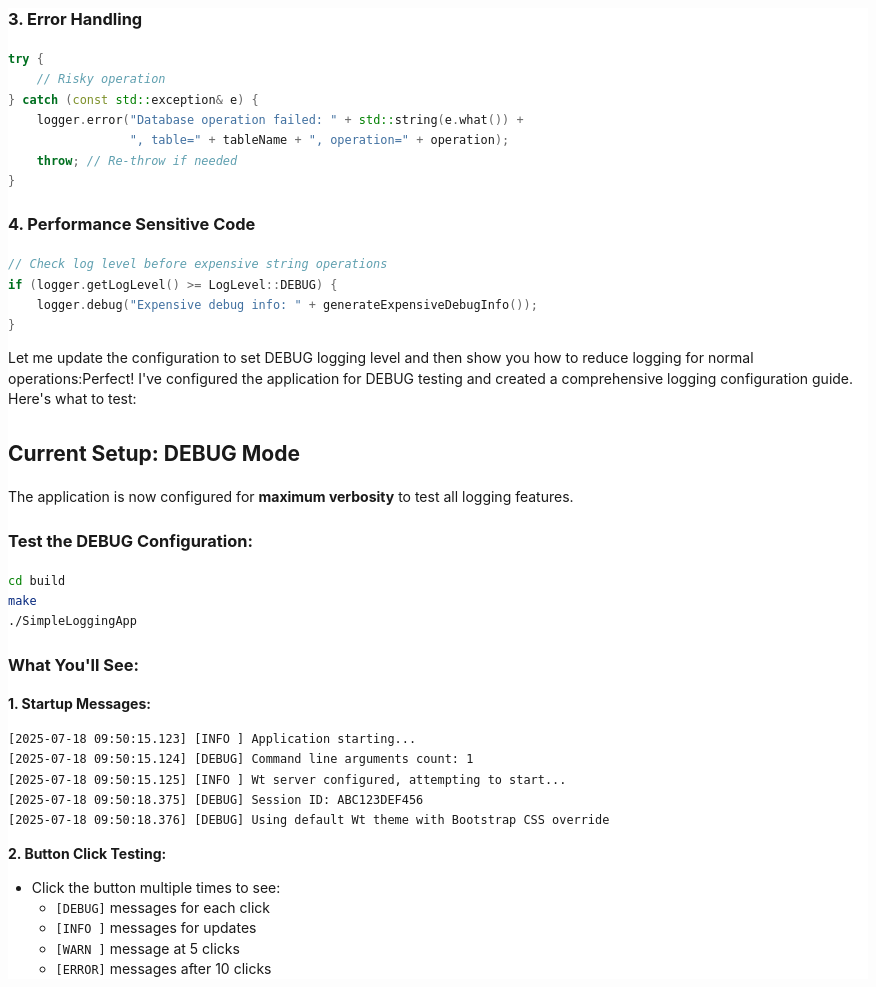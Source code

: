 ### 3. Error Handling

```cpp
try {
    // Risky operation
} catch (const std::exception& e) {
    logger.error("Database operation failed: " + std::string(e.what()) + 
                 ", table=" + tableName + ", operation=" + operation);
    throw; // Re-throw if needed
}
```

### 4. Performance Sensitive Code

```cpp
// Check log level before expensive string operations
if (logger.getLogLevel() >= LogLevel::DEBUG) {
    logger.debug("Expensive debug info: " + generateExpensiveDebugInfo());
}
```

Let me update the configuration to set DEBUG logging level and then show you how to reduce logging for normal operations:Perfect! I've configured the application for DEBUG testing and created a comprehensive logging configuration guide. Here's what to test:

## Current Setup: DEBUG Mode

The application is now configured for **maximum verbosity** to test all logging features.

### Test the DEBUG Configuration:

```bash
cd build
make
./SimpleLoggingApp
```

### What You'll See:

**1. Startup Messages:**
```
[2025-07-18 09:50:15.123] [INFO ] Application starting...
[2025-07-18 09:50:15.124] [DEBUG] Command line arguments count: 1
[2025-07-18 09:50:15.125] [INFO ] Wt server configured, attempting to start...
[2025-07-18 09:50:18.375] [DEBUG] Session ID: ABC123DEF456
[2025-07-18 09:50:18.376] [DEBUG] Using default Wt theme with Bootstrap CSS override
```

**2. Button Click Testing:**
- Click the button multiple times to see:
  - `[DEBUG]` messages for each click
  - `[INFO ]` messages for updates  
  - `[WARN ]` message at 5 clicks
  - `[ERROR]` messages after 10 clicks
